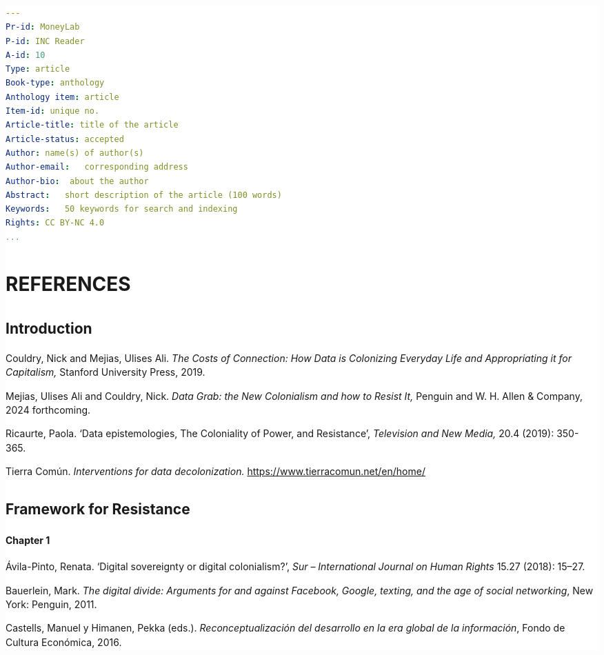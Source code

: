 ```yaml
---
Pr-id: MoneyLab
P-id: INC Reader
A-id: 10
Type: article
Book-type: anthology
Anthology item: article
Item-id: unique no.
Article-title: title of the article
Article-status: accepted
Author: name(s) of author(s)
Author-email:   corresponding address
Author-bio:  about the author
Abstract:   short description of the article (100 words)
Keywords:   50 keywords for search and indexing
Rights: CC BY-NC 4.0
...
```



# REFERENCES

## Introduction

Couldry, Nick and Mejias, Ulises Ali. *The Costs of Connection: How Data
is Colonizing Everyday Life and Appropriating it for Capitalism,*
Stanford University Press, 2019.

Mejias, Ulises Ali and Couldry, Nick. *Data Grab: the New Colonialism
and how to Resist It,* Penguin and W. H. Allen & Company, 2024
forthcoming.

Ricaurte, Paola. ‘Data epistemologies, The Coloniality of Power, and
Resistance’, *Television and New Media,* 20.4 (2019): 350-365.

Tierra Común. *Interventions for data decolonization.*
https://www.tierracomun.net/en/home/

## Framework for Resistance

#### Chapter 1 

Ávila-Pinto, Renata. ‘Digital sovereignty or digital colonialism?’, *Sur
– International Journal on Human Rights* 15.27 (2018): 15–27.

Bauerlein, Mark. *The digital divide: Arguments for and against
Facebook, Google, texting, and the age of social networking*, New York:
Penguin, 2011.

Castells, Manuel y Himanen, Pekka (eds.). *Reconceptualización del
desarrollo en la era global de la información*, Fondo de Cultura
Económica, 2016.
